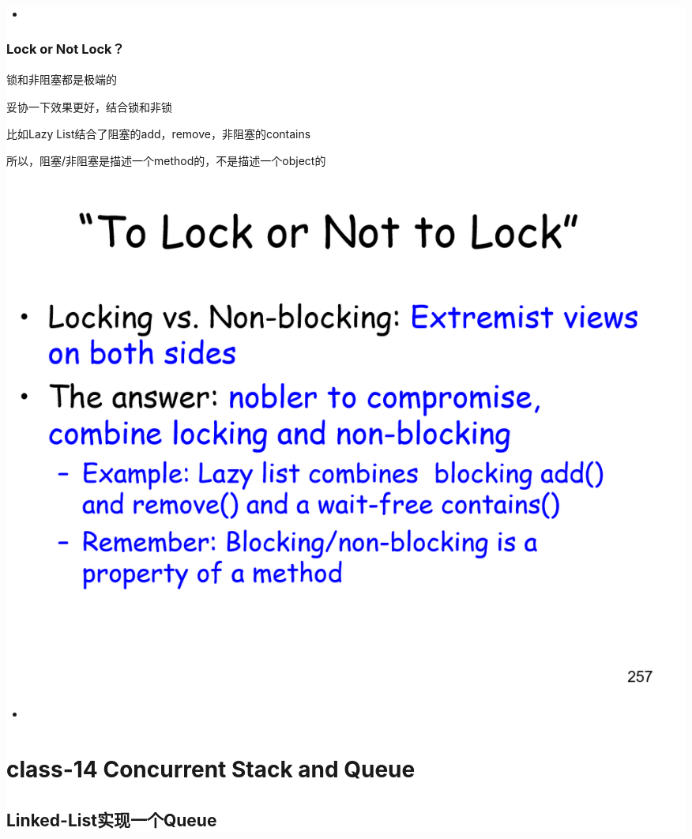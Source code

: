 -

### Lock or Not Lock？

锁和非阻塞都是极端的

妥协一下效果更好，结合锁和非锁

比如Lazy List结合了阻塞的add，remove，非阻塞的contains

所以，阻塞/非阻塞是描述一个method的，不是描述一个object的

![image-20211208115812563](并发算法与理论笔记/image-20211208115812563.png)

-



# class-14 Concurrent Stack and Queue

## Linked-List实现一个Queue
